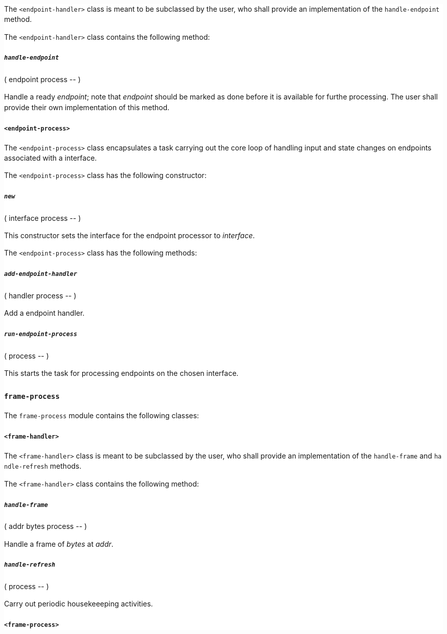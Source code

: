 The `<endpoint-handler>` class is meant to be subclassed by the user, who shall provide an implementation of the `handle-endpoint` method.

The `<endpoint-handler>` class contains the following method:

##### `handle-endpoint`
( endpoint process -- )

Handle a ready *endpoint*; note that *endpoint* should be marked as done before it is available for furthe processing. The user shall provide their own implementation of this method.

#### `<endpoint-process>`

The `<endpoint-process>` class encapsulates a task carrying out the core loop of handling input and state changes on endpoints associated with a interface.

The `<endpoint-process>` class has the following constructor:

##### `new`
( interface process -- )

This constructor sets the interface for the endpoint processor to *interface*.

The `<endpoint-process>` class has the following methods:

##### `add-endpoint-handler`
( handler process -- )

Add a endpoint handler.

##### `run-endpoint-process`
( process -- )

This starts the task for processing endpoints on the chosen interface.

### `frame-process`

The `frame-process` module contains the following classes:

#### `<frame-handler>`

The `<frame-handler>` class is meant to be subclassed by the user, who shall provide an implementation of the `handle-frame` and `handle-refresh` methods.

The `<frame-handler>` class contains the following method:

##### `handle-frame`
( addr bytes process -- )

Handle a frame of *bytes* at *addr*.

##### `handle-refresh`
( process -- )

Carry out periodic housekeeeping activities.

#### `<frame-process>`
